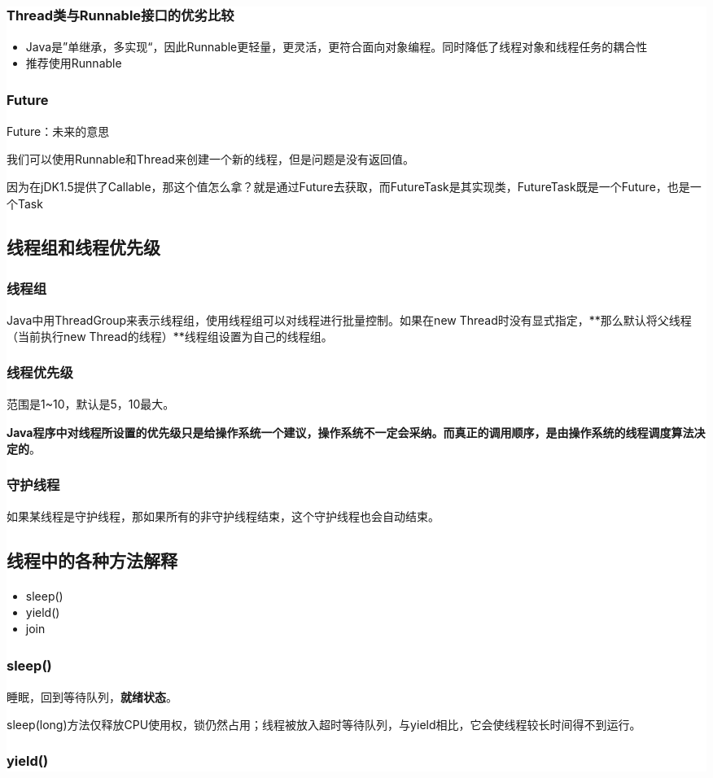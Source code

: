 

### Thread类与Runnable接口的优劣比较

- Java是”单继承，多实现“，因此Runnable更轻量，更灵活，更符合面向对象编程。同时降低了线程对象和线程任务的耦合性
- 推荐使用Runnable



### Future

Future：未来的意思

我们可以使用Runnable和Thread来创建一个新的线程，但是问题是没有返回值。

因为在jDK1.5提供了Callable，那这个值怎么拿？就是通过Future去获取，而FutureTask是其实现类，FutureTask既是一个Future，也是一个Task



## 线程组和线程优先级



### 线程组

Java中用ThreadGroup来表示线程组，使用线程组可以对线程进行批量控制。如果在new Thread时没有显式指定，**那么默认将父线程（当前执行new Thread的线程）**线程组设置为自己的线程组。



### 线程优先级

范围是1~10，默认是5，10最大。

**Java程序中对线程所设置的优先级只是给操作系统一个建议，操作系统不一定会采纳。而真正的调用顺序，是由操作系统的线程调度算法决定的**。



### 守护线程

如果某线程是守护线程，那如果所有的非守护线程结束，这个守护线程也会自动结束。



## 线程中的各种方法解释

- sleep()
- yield()
- join



### sleep()

睡眠，回到等待队列，**就绪状态**。

sleep(long)⽅法仅释放CPU使⽤权，锁仍然占⽤；线程被放⼊超时等待队列，与yield相⽐，它会使线程较⻓时间得不到运⾏。



### yield()
